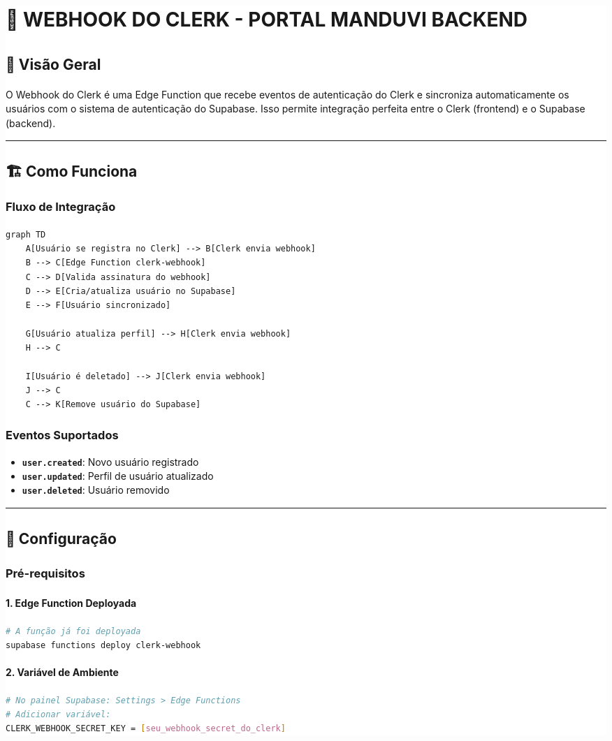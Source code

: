 # 🔗 WEBHOOK DO CLERK - PORTAL MANDUVI BACKEND

## 🎯 Visão Geral

O Webhook do Clerk é uma Edge Function que recebe eventos de autenticação do Clerk e sincroniza automaticamente os usuários com o sistema de autenticação do Supabase. Isso permite integração perfeita entre o Clerk (frontend) e o Supabase (backend).

---

## 🏗️ Como Funciona

### **Fluxo de Integração**
```mermaid
graph TD
    A[Usuário se registra no Clerk] --> B[Clerk envia webhook]
    B --> C[Edge Function clerk-webhook]
    C --> D[Valida assinatura do webhook]
    D --> E[Cria/atualiza usuário no Supabase]
    E --> F[Usuário sincronizado]
    
    G[Usuário atualiza perfil] --> H[Clerk envia webhook]
    H --> C
    
    I[Usuário é deletado] --> J[Clerk envia webhook]
    J --> C
    C --> K[Remove usuário do Supabase]
```

### **Eventos Suportados**
- **`user.created`**: Novo usuário registrado
- **`user.updated`**: Perfil de usuário atualizado
- **`user.deleted`**: Usuário removido

---

## 🔧 Configuração

### **Pré-requisitos**

#### 1. **Edge Function Deployada**
```bash
# A função já foi deployada
supabase functions deploy clerk-webhook
```

#### 2. **Variável de Ambiente**
```bash
# No painel Supabase: Settings > Edge Functions
# Adicionar variável:
CLERK_WEBHOOK_SECRET_KEY = [seu_webhook_secret_do_clerk]
```
